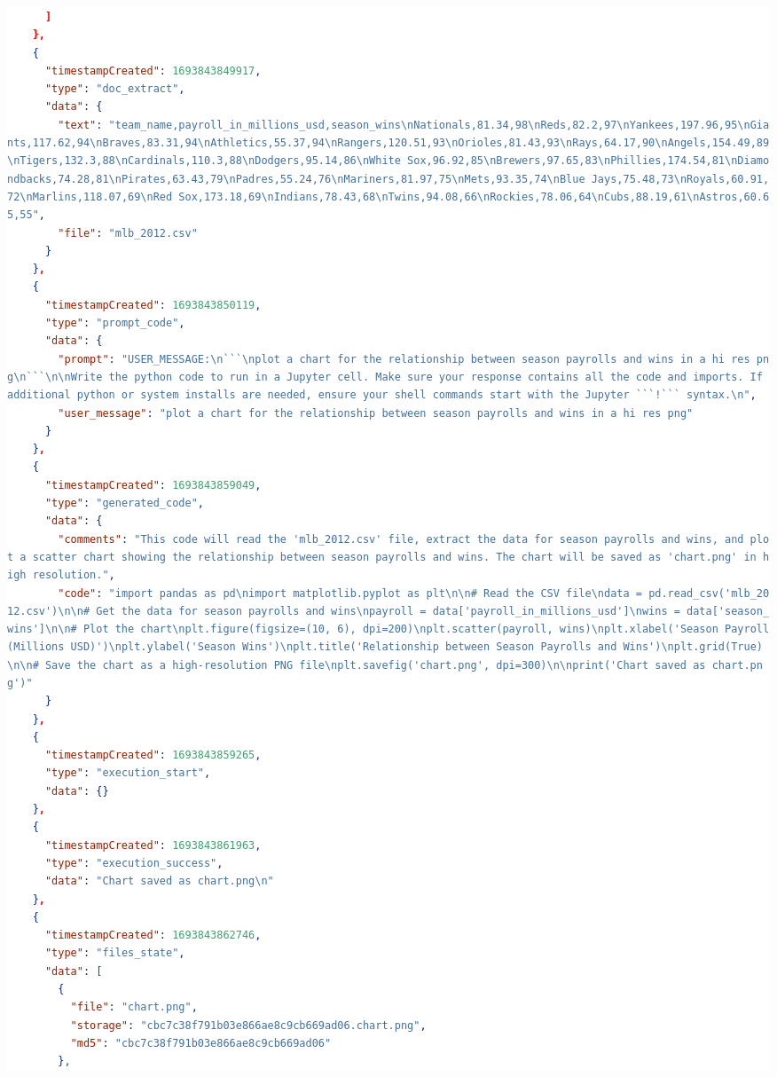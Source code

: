 ```json
      ]
    },
    {
      "timestampCreated": 1693843849917,
      "type": "doc_extract",
      "data": {
        "text": "team_name,payroll_in_millions_usd,season_wins\nNationals,81.34,98\nReds,82.2,97\nYankees,197.96,95\nGiants,117.62,94\nBraves,83.31,94\nAthletics,55.37,94\nRangers,120.51,93\nOrioles,81.43,93\nRays,64.17,90\nAngels,154.49,89\nTigers,132.3,88\nCardinals,110.3,88\nDodgers,95.14,86\nWhite Sox,96.92,85\nBrewers,97.65,83\nPhillies,174.54,81\nDiamondbacks,74.28,81\nPirates,63.43,79\nPadres,55.24,76\nMariners,81.97,75\nMets,93.35,74\nBlue Jays,75.48,73\nRoyals,60.91,72\nMarlins,118.07,69\nRed Sox,173.18,69\nIndians,78.43,68\nTwins,94.08,66\nRockies,78.06,64\nCubs,88.19,61\nAstros,60.65,55",
        "file": "mlb_2012.csv"
      }
    },
    {
      "timestampCreated": 1693843850119,
      "type": "prompt_code",
      "data": {
        "prompt": "USER_MESSAGE:\n```\nplot a chart for the relationship between season payrolls and wins in a hi res png\n```\n\nWrite the python code to run in a Jupyter cell. Make sure your response contains all the code and imports. If additional python or system installs are needed, ensure your shell commands start with the Jupyter ```!``` syntax.\n",
        "user_message": "plot a chart for the relationship between season payrolls and wins in a hi res png"
      }
    },
    {
      "timestampCreated": 1693843859049,
      "type": "generated_code",
      "data": {
        "comments": "This code will read the 'mlb_2012.csv' file, extract the data for season payrolls and wins, and plot a scatter chart showing the relationship between season payrolls and wins. The chart will be saved as 'chart.png' in high resolution.",
        "code": "import pandas as pd\nimport matplotlib.pyplot as plt\n\n# Read the CSV file\ndata = pd.read_csv('mlb_2012.csv')\n\n# Get the data for season payrolls and wins\npayroll = data['payroll_in_millions_usd']\nwins = data['season_wins']\n\n# Plot the chart\nplt.figure(figsize=(10, 6), dpi=200)\nplt.scatter(payroll, wins)\nplt.xlabel('Season Payroll (Millions USD)')\nplt.ylabel('Season Wins')\nplt.title('Relationship between Season Payrolls and Wins')\nplt.grid(True)\n\n# Save the chart as a high-resolution PNG file\nplt.savefig('chart.png', dpi=300)\n\nprint('Chart saved as chart.png')"
      }
    },
    {
      "timestampCreated": 1693843859265,
      "type": "execution_start",
      "data": {}
    },
    {
      "timestampCreated": 1693843861963,
      "type": "execution_success",
      "data": "Chart saved as chart.png\n"
    },
    {
      "timestampCreated": 1693843862746,
      "type": "files_state",
      "data": [
        {
          "file": "chart.png",
          "storage": "cbc7c38f791b03e866ae8c9cb669ad06.chart.png",
          "md5": "cbc7c38f791b03e866ae8c9cb669ad06"
        },
```